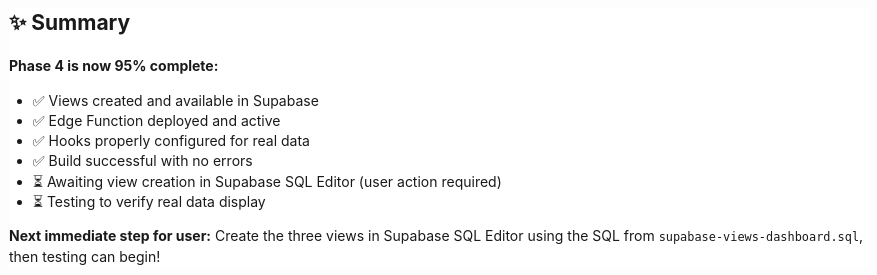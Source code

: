 ## ✨ Summary

**Phase 4 is now 95% complete:**
- ✅ Views created and available in Supabase
- ✅ Edge Function deployed and active
- ✅ Hooks properly configured for real data
- ✅ Build successful with no errors
- ⏳ Awaiting view creation in Supabase SQL Editor (user action required)
- ⏳ Testing to verify real data display

**Next immediate step for user:**
Create the three views in Supabase SQL Editor using the SQL from `supabase-views-dashboard.sql`, then testing can begin!
